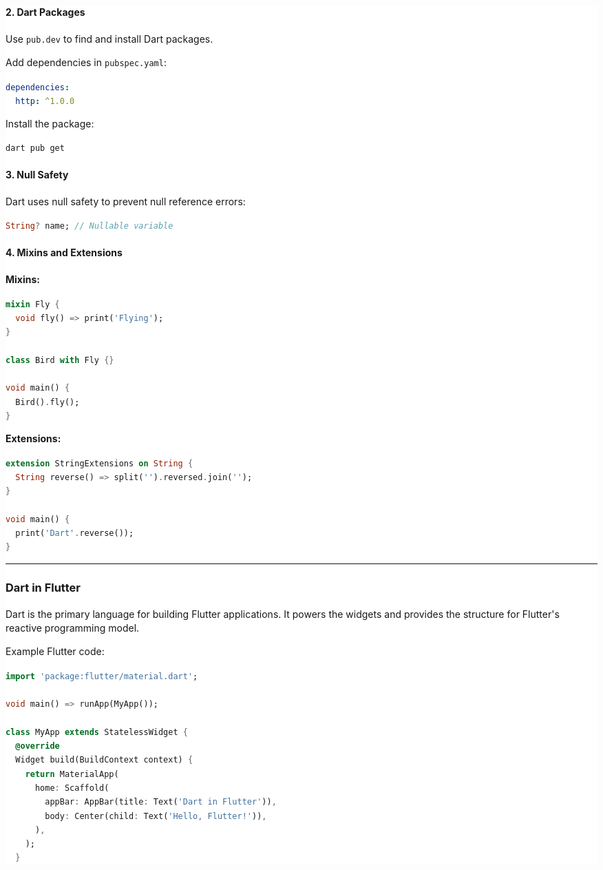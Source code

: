 #### **2. Dart Packages**
Use `pub.dev` to find and install Dart packages.

Add dependencies in `pubspec.yaml`:
```yaml
dependencies:
  http: ^1.0.0
```

Install the package:
```bash
dart pub get
```

#### **3. Null Safety**
Dart uses null safety to prevent null reference errors:
```dart
String? name; // Nullable variable
```

#### **4. Mixins and Extensions**
**Mixins:**
```dart
mixin Fly {
  void fly() => print('Flying');
}

class Bird with Fly {}

void main() {
  Bird().fly();
}
```

**Extensions:**
```dart
extension StringExtensions on String {
  String reverse() => split('').reversed.join('');
}

void main() {
  print('Dart'.reverse());
}
```

---

### **Dart in Flutter**
Dart is the primary language for building Flutter applications. It powers the widgets and provides the structure for Flutter's reactive programming model.

Example Flutter code:
```dart
import 'package:flutter/material.dart';

void main() => runApp(MyApp());

class MyApp extends StatelessWidget {
  @override
  Widget build(BuildContext context) {
    return MaterialApp(
      home: Scaffold(
        appBar: AppBar(title: Text('Dart in Flutter')),
        body: Center(child: Text('Hello, Flutter!')),
      ),
    );
  }
```